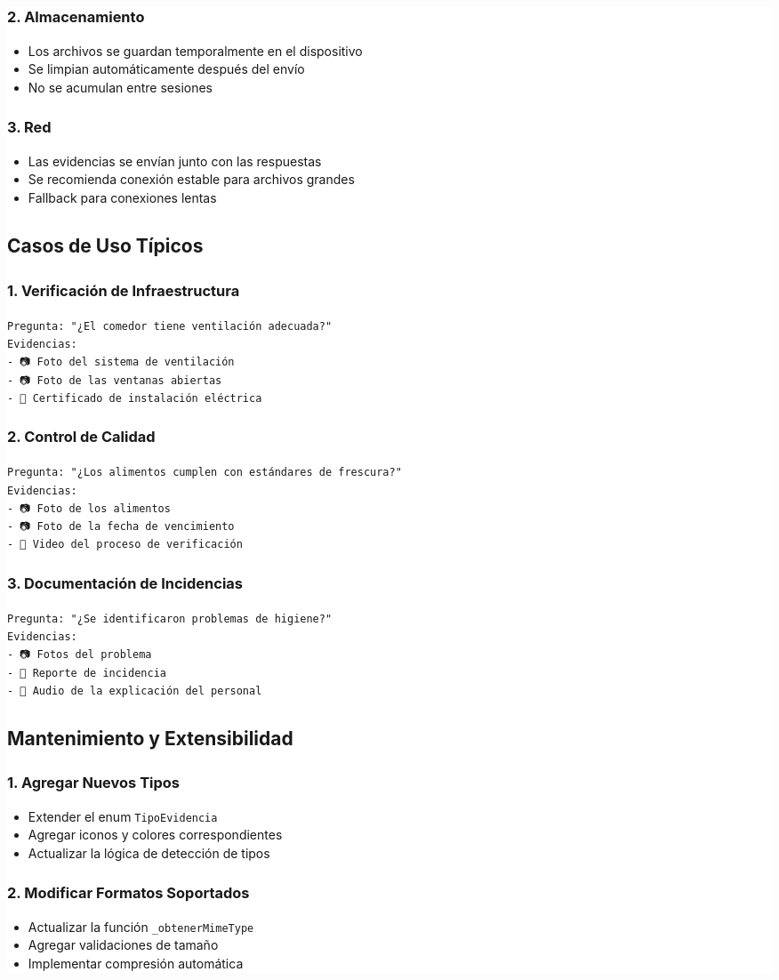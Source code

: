 ### 2. Almacenamiento
- Los archivos se guardan temporalmente en el dispositivo
- Se limpian automáticamente después del envío
- No se acumulan entre sesiones

### 3. Red
- Las evidencias se envían junto con las respuestas
- Se recomienda conexión estable para archivos grandes
- Fallback para conexiones lentas

## Casos de Uso Típicos

### 1. Verificación de Infraestructura
```
Pregunta: "¿El comedor tiene ventilación adecuada?"
Evidencias:
- 📷 Foto del sistema de ventilación
- 📷 Foto de las ventanas abiertas
- 📄 Certificado de instalación eléctrica
```

### 2. Control de Calidad
```
Pregunta: "¿Los alimentos cumplen con estándares de frescura?"
Evidencias:
- 📷 Foto de los alimentos
- 📷 Foto de la fecha de vencimiento
- 🎥 Video del proceso de verificación
```

### 3. Documentación de Incidencias
```
Pregunta: "¿Se identificaron problemas de higiene?"
Evidencias:
- 📷 Fotos del problema
- 📄 Reporte de incidencia
- 🎵 Audio de la explicación del personal
```

## Mantenimiento y Extensibilidad

### 1. Agregar Nuevos Tipos
- Extender el enum `TipoEvidencia`
- Agregar iconos y colores correspondientes
- Actualizar la lógica de detección de tipos

### 2. Modificar Formatos Soportados
- Actualizar la función `_obtenerMimeType`
- Agregar validaciones de tamaño
- Implementar compresión automática
